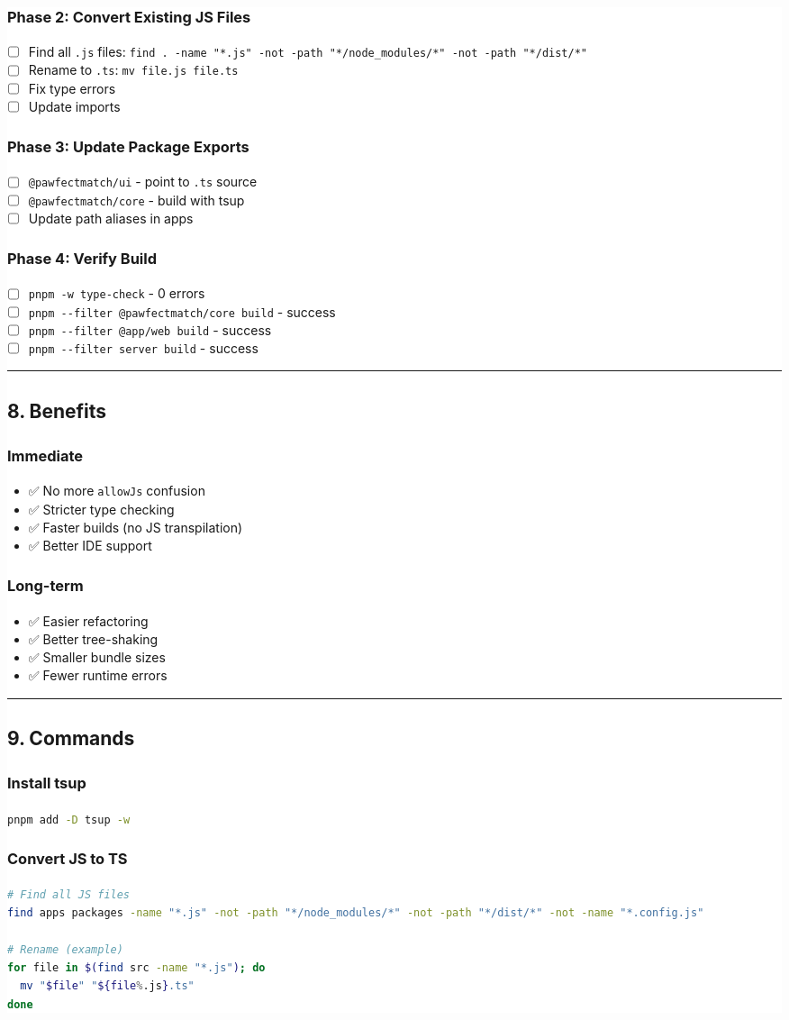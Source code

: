 ### Phase 2: Convert Existing JS Files
- [ ] Find all `.js` files: `find . -name "*.js" -not -path "*/node_modules/*" -not -path "*/dist/*"`
- [ ] Rename to `.ts`: `mv file.js file.ts`
- [ ] Fix type errors
- [ ] Update imports

### Phase 3: Update Package Exports
- [ ] `@pawfectmatch/ui` - point to `.ts` source
- [ ] `@pawfectmatch/core` - build with tsup
- [ ] Update path aliases in apps

### Phase 4: Verify Build
- [ ] `pnpm -w type-check` - 0 errors
- [ ] `pnpm --filter @pawfectmatch/core build` - success
- [ ] `pnpm --filter @app/web build` - success
- [ ] `pnpm --filter server build` - success

---

## 8. Benefits

### Immediate
- ✅ No more `allowJs` confusion
- ✅ Stricter type checking
- ✅ Faster builds (no JS transpilation)
- ✅ Better IDE support

### Long-term
- ✅ Easier refactoring
- ✅ Better tree-shaking
- ✅ Smaller bundle sizes
- ✅ Fewer runtime errors

---

## 9. Commands

### Install tsup
```bash
pnpm add -D tsup -w
```

### Convert JS to TS
```bash
# Find all JS files
find apps packages -name "*.js" -not -path "*/node_modules/*" -not -path "*/dist/*" -not -name "*.config.js"

# Rename (example)
for file in $(find src -name "*.js"); do
  mv "$file" "${file%.js}.ts"
done
```
